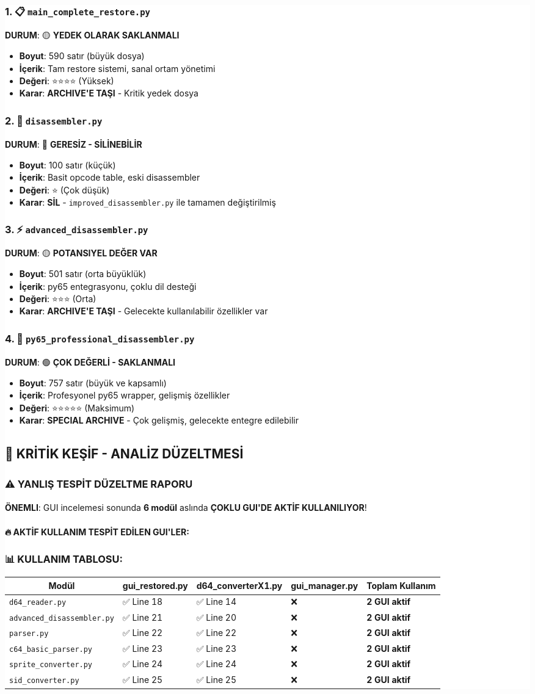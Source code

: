 ### 1. 📋 `main_complete_restore.py` 
**DURUM**: 🟡 **YEDEK OLARAK SAKLANMALI**
- **Boyut**: 590 satır (büyük dosya)
- **İçerik**: Tam restore sistemi, sanal ortam yönetimi
- **Değeri**: ⭐⭐⭐⭐ (Yüksek)
- **Karar**: **ARCHIVE'E TAŞI** - Kritik yedek dosya

### 2. 🔧 `disassembler.py`
**DURUM**: 🔴 **GERESİZ - SİLİNEBİLİR**
- **Boyut**: 100 satır (küçük)
- **İçerik**: Basit opcode table, eski disassembler
- **Değeri**: ⭐ (Çok düşük)
- **Karar**: **SİL** - `improved_disassembler.py` ile tamamen değiştirilmiş

### 3. ⚡ `advanced_disassembler.py`
**DURUM**: 🟡 **POTANSIYEL DEĞER VAR**
- **Boyut**: 501 satır (orta büyüklük)
- **İçerik**: py65 entegrasyonu, çoklu dil desteği
- **Değeri**: ⭐⭐⭐ (Orta)
- **Karar**: **ARCHIVE'E TAŞI** - Gelecekte kullanılabilir özellikler var

### 4. 🎯 `py65_professional_disassembler.py`
**DURUM**: 🟢 **ÇOK DEĞERLİ - SAKLANMALI**
- **Boyut**: 757 satır (büyük ve kapsamlı)
- **İçerik**: Profesyonel py65 wrapper, gelişmiş özellikler
- **Değeri**: ⭐⭐⭐⭐⭐ (Maksimum)
- **Karar**: **SPECIAL ARCHIVE** - Çok gelişmiş, gelecekte entegre edilebilir

## 🚨 KRİTİK KEŞİF - ANALİZ DÜZELTMESİ

### ⚠️ **YANLIŞ TESPİT DÜZELTME RAPORU**

**ÖNEMLI**: GUI incelemesi sonunda **6 modül** aslında **ÇOKLU GUI'DE AKTİF KULLANILIYOR**!

#### 🔥 **AKTİF KULLANIM TESPİT EDİLEN GUI'LER**:

### 📊 **KULLANIM TABLOSU**:

| Modül | gui_restored.py | d64_converterX1.py | gui_manager.py | Toplam Kullanım |
|-------|----------------|-------------------|----------------|-----------------|
| `d64_reader.py` | ✅ Line 18 | ✅ Line 14 | ❌ | **2 GUI aktif** |
| `advanced_disassembler.py` | ✅ Line 21 | ✅ Line 20 | ❌ | **2 GUI aktif** |
| `parser.py` | ✅ Line 22 | ✅ Line 22 | ❌ | **2 GUI aktif** |
| `c64_basic_parser.py` | ✅ Line 23 | ✅ Line 23 | ❌ | **2 GUI aktif** |
| `sprite_converter.py` | ✅ Line 24 | ✅ Line 24 | ❌ | **2 GUI aktif** |
| `sid_converter.py` | ✅ Line 25 | ✅ Line 25 | ❌ | **2 GUI aktif** |

